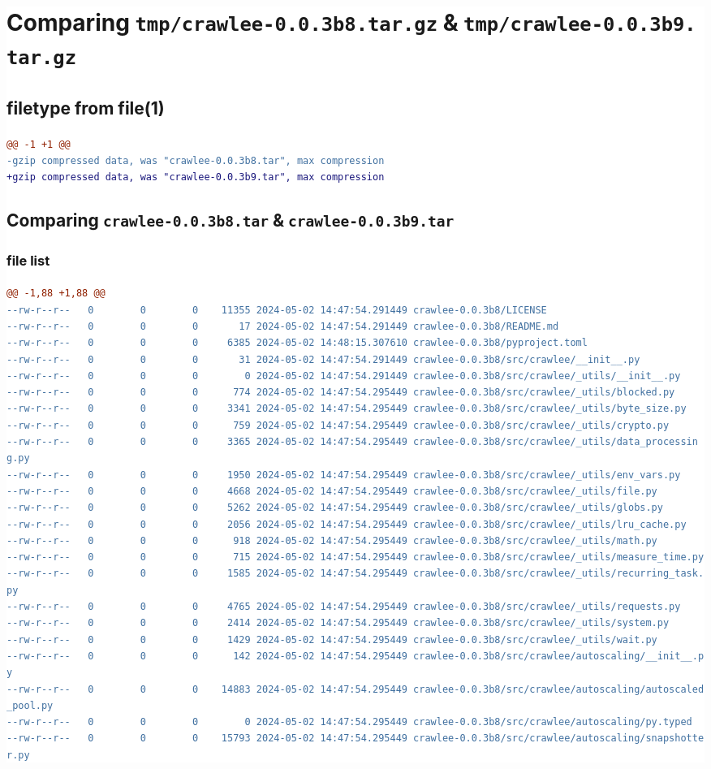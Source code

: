 # Comparing `tmp/crawlee-0.0.3b8.tar.gz` & `tmp/crawlee-0.0.3b9.tar.gz`

## filetype from file(1)

```diff
@@ -1 +1 @@
-gzip compressed data, was "crawlee-0.0.3b8.tar", max compression
+gzip compressed data, was "crawlee-0.0.3b9.tar", max compression
```

## Comparing `crawlee-0.0.3b8.tar` & `crawlee-0.0.3b9.tar`

### file list

```diff
@@ -1,88 +1,88 @@
--rw-r--r--   0        0        0    11355 2024-05-02 14:47:54.291449 crawlee-0.0.3b8/LICENSE
--rw-r--r--   0        0        0       17 2024-05-02 14:47:54.291449 crawlee-0.0.3b8/README.md
--rw-r--r--   0        0        0     6385 2024-05-02 14:48:15.307610 crawlee-0.0.3b8/pyproject.toml
--rw-r--r--   0        0        0       31 2024-05-02 14:47:54.291449 crawlee-0.0.3b8/src/crawlee/__init__.py
--rw-r--r--   0        0        0        0 2024-05-02 14:47:54.291449 crawlee-0.0.3b8/src/crawlee/_utils/__init__.py
--rw-r--r--   0        0        0      774 2024-05-02 14:47:54.295449 crawlee-0.0.3b8/src/crawlee/_utils/blocked.py
--rw-r--r--   0        0        0     3341 2024-05-02 14:47:54.295449 crawlee-0.0.3b8/src/crawlee/_utils/byte_size.py
--rw-r--r--   0        0        0      759 2024-05-02 14:47:54.295449 crawlee-0.0.3b8/src/crawlee/_utils/crypto.py
--rw-r--r--   0        0        0     3365 2024-05-02 14:47:54.295449 crawlee-0.0.3b8/src/crawlee/_utils/data_processing.py
--rw-r--r--   0        0        0     1950 2024-05-02 14:47:54.295449 crawlee-0.0.3b8/src/crawlee/_utils/env_vars.py
--rw-r--r--   0        0        0     4668 2024-05-02 14:47:54.295449 crawlee-0.0.3b8/src/crawlee/_utils/file.py
--rw-r--r--   0        0        0     5262 2024-05-02 14:47:54.295449 crawlee-0.0.3b8/src/crawlee/_utils/globs.py
--rw-r--r--   0        0        0     2056 2024-05-02 14:47:54.295449 crawlee-0.0.3b8/src/crawlee/_utils/lru_cache.py
--rw-r--r--   0        0        0      918 2024-05-02 14:47:54.295449 crawlee-0.0.3b8/src/crawlee/_utils/math.py
--rw-r--r--   0        0        0      715 2024-05-02 14:47:54.295449 crawlee-0.0.3b8/src/crawlee/_utils/measure_time.py
--rw-r--r--   0        0        0     1585 2024-05-02 14:47:54.295449 crawlee-0.0.3b8/src/crawlee/_utils/recurring_task.py
--rw-r--r--   0        0        0     4765 2024-05-02 14:47:54.295449 crawlee-0.0.3b8/src/crawlee/_utils/requests.py
--rw-r--r--   0        0        0     2414 2024-05-02 14:47:54.295449 crawlee-0.0.3b8/src/crawlee/_utils/system.py
--rw-r--r--   0        0        0     1429 2024-05-02 14:47:54.295449 crawlee-0.0.3b8/src/crawlee/_utils/wait.py
--rw-r--r--   0        0        0      142 2024-05-02 14:47:54.295449 crawlee-0.0.3b8/src/crawlee/autoscaling/__init__.py
--rw-r--r--   0        0        0    14883 2024-05-02 14:47:54.295449 crawlee-0.0.3b8/src/crawlee/autoscaling/autoscaled_pool.py
--rw-r--r--   0        0        0        0 2024-05-02 14:47:54.295449 crawlee-0.0.3b8/src/crawlee/autoscaling/py.typed
--rw-r--r--   0        0        0    15793 2024-05-02 14:47:54.295449 crawlee-0.0.3b8/src/crawlee/autoscaling/snapshotter.py
```